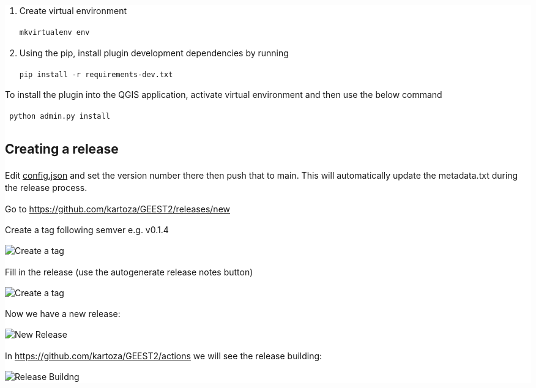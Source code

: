  1. Create virtual environment

    ```
    mkvirtualenv env
    ```

2. Using the pip, install plugin development dependencies by running 

    ```
    pip install -r requirements-dev.txt
   ```


To install the plugin into the QGIS application, activate virtual environment and then use the below command

```
 python admin.py install
```

## Creating a release

Edit [config.json](config.json) and set the version number there then push that to main. This
will automatically update the metadata.txt during the release process.

Go to https://github.com/kartoza/GEEST2/releases/new

Create a tag following semver e.g. v0.1.4

![Create a tag](docs/images/tagging.png)

Fill in the release (use the autogenerate release notes button)

![Create a tag](docs/images/release.png)

Now we have a new release:

![New Release](docs/images/new-release.png)

In https://github.com/kartoza/GEEST2/actions we will see the release building:

![Release Buildng](docs/images/new-release.png)


